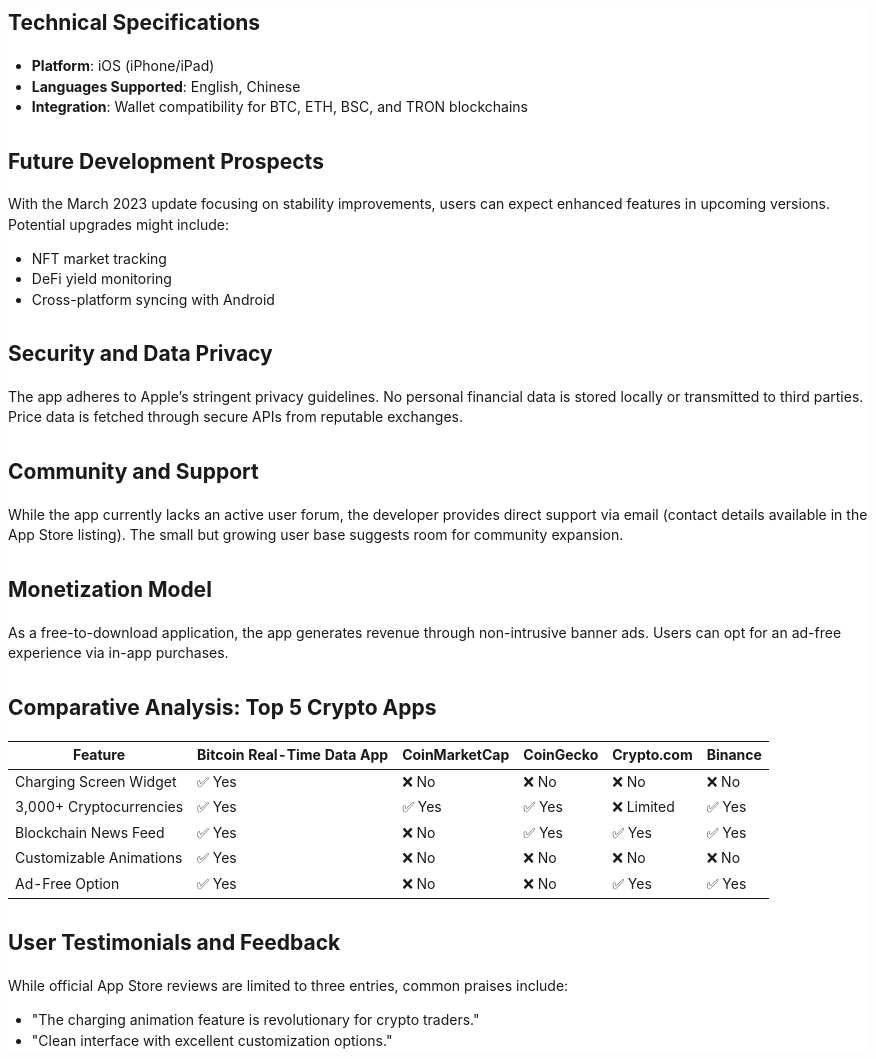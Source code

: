 ## Technical Specifications  

- **Platform**: iOS (iPhone/iPad)  
- **Languages Supported**: English, Chinese  
- **Integration**: Wallet compatibility for BTC, ETH, BSC, and TRON blockchains  

## Future Development Prospects  

With the March 2023 update focusing on stability improvements, users can expect enhanced features in upcoming versions. Potential upgrades might include:  
- NFT market tracking  
- DeFi yield monitoring  
- Cross-platform syncing with Android  

## Security and Data Privacy  

The app adheres to Apple’s stringent privacy guidelines. No personal financial data is stored locally or transmitted to third parties. Price data is fetched through secure APIs from reputable exchanges.  

## Community and Support  

While the app currently lacks an active user forum, the developer provides direct support via email (contact details available in the App Store listing). The small but growing user base suggests room for community expansion.  

## Monetization Model  

As a free-to-download application, the app generates revenue through non-intrusive banner ads. Users can opt for an ad-free experience via in-app purchases.  

## Comparative Analysis: Top 5 Crypto Apps  

| **Feature**               | **Bitcoin Real-Time Data App** | **CoinMarketCap** | **CoinGecko** | **Crypto.com** | **Binance** |  
|---------------------------|-------------------------------|-------------------|---------------|----------------|-------------|  
| Charging Screen Widget    | ✅ Yes                         | ❌ No             | ❌ No          | ❌ No          | ❌ No        |  
| 3,000+ Cryptocurrencies   | ✅ Yes                         | ✅ Yes            | ✅ Yes        | ❌ Limited     | ✅ Yes       |  
| Blockchain News Feed      | ✅ Yes                         | ❌ No             | ✅ Yes        | ✅ Yes         | ✅ Yes       |  
| Customizable Animations   | ✅ Yes                         | ❌ No             | ❌ No          | ❌ No          | ❌ No        |  
| Ad-Free Option            | ✅ Yes                         | ❌ No             | ❌ No          | ✅ Yes         | ✅ Yes       |  

## User Testimonials and Feedback  

While official App Store reviews are limited to three entries, common praises include:  
- "The charging animation feature is revolutionary for crypto traders."  
- "Clean interface with excellent customization options."  
